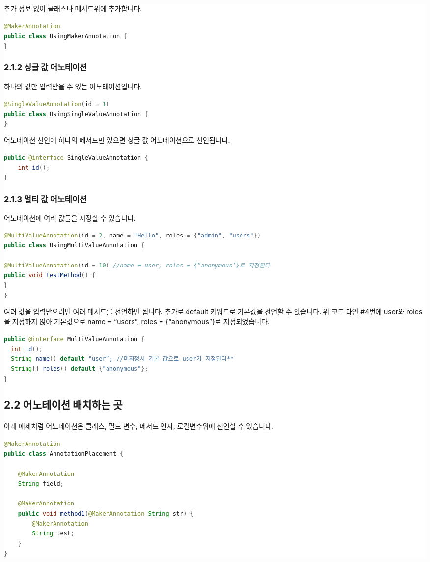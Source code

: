 추가 정보 없이 클래스나 메서드위에 추가합니다.

```java
@MakerAnnotation
public class UsingMakerAnnotation {
}
```

### 2.1.2 싱글 값 어노테이션
하나의 값만 입력받을 수 있는 어노테이션입니다.

```java
@SingleValueAnnotation(id = 1)
public class UsingSingleValueAnnotation {
}
```

어노테이션 선언에 하나의 메서드만 있으면 싱글 값 어노테이션으로 선언됩니다.

```java
public @interface SingleValueAnnotation {
    int id();
}
```

### 2.1.3 멀티 값 어노테이션
어노테이션에 여러 값들을 지정할 수 있습니다.

```java
@MultiValueAnnotation(id = 2, name = "Hello", roles = {"admin", "users"})
public class UsingMultiValueAnnotation {

@MultiValueAnnotation(id = 10) //name = user, roles = {“anonymous’}로 지정된다
public void testMethod() {
}
}
```

여러 값을 입력받으려면 여러 메서드를 선언하면 됩니다. 추가로 default 키워드로 기본값을 선언할 수 있습니다. 위 코드 라인 #4번에 user와 roles을 지정하지 않아 기본값으로 name = “users”, roles = {“anonymous”}로 지정되었습니다.

```java
public @interface MultiValueAnnotation {
  int id();
  String name() default "user”; //미지정시 기본 값으로 user가 지정된다**
  String[] roles() default {"anonymous"};
}

```

## 2.2 어노테이션 배치하는 곳
아래 예제처럼 어노테이션은 클래스, 필드 변수, 메서드 인자, 로컬변수위에 선언할 수 있습니다.

```java
@MakerAnnotation
public class AnnotationPlacement {

    @MakerAnnotation
    String field;

    @MakerAnnotation
    public void method1(@MakerAnnotation String str) {
        @MakerAnnotation
        String test;
    }
}

```
